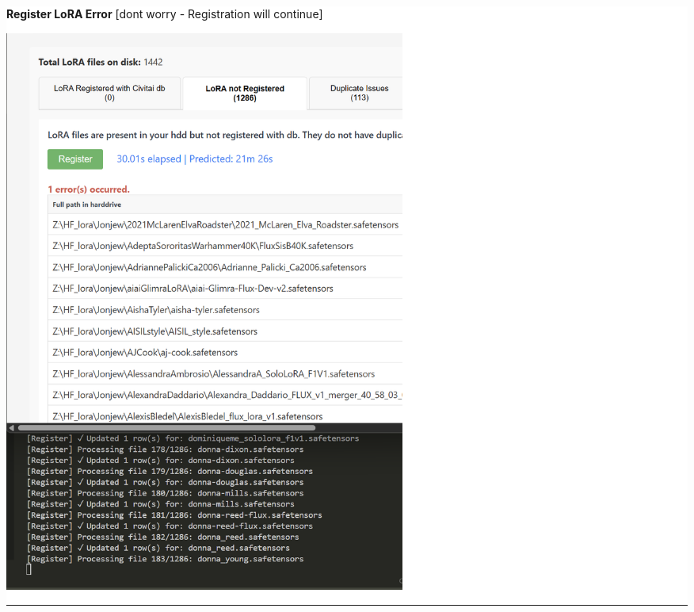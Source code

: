 
**Register LoRA Error** [dont worry - Registration will continue]

<img src="docs/images/register_lora_error.png" alt="register_lora_error.png" width="500"/>

---